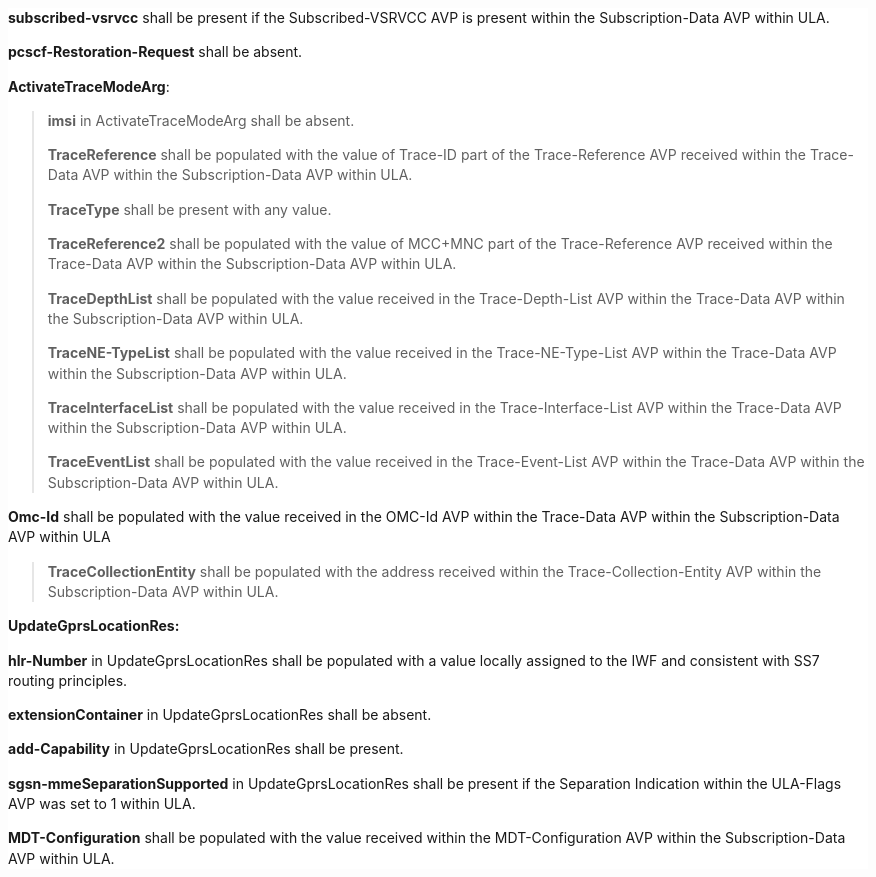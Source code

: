 **subscribed-vsrvcc** shall be present if the Subscribed-VSRVCC AVP is
present within the Subscription-Data AVP within ULA.

**pcscf-Restoration-Request** shall be absent.

**ActivateTraceModeArg**:

> **imsi** in ActivateTraceModeArg shall be absent.
>
> **TraceReference** shall be populated with the value of Trace-ID part
> of the Trace-Reference AVP received within the Trace-Data AVP within
> the Subscription-Data AVP within ULA.
>
> **TraceType** shall be present with any value.
>
> **TraceReference2** shall be populated with the value of MCC+MNC part
> of the Trace-Reference AVP received within the Trace-Data AVP within
> the Subscription-Data AVP within ULA.
>
> **TraceDepthList** shall be populated with the value received in the
> Trace-Depth-List AVP within the Trace-Data AVP within the
> Subscription-Data AVP within ULA.
>
> **TraceNE-TypeList** shall be populated with the value received in the
> Trace-NE-Type-List AVP within the Trace-Data AVP within the
> Subscription-Data AVP within ULA.
>
> **TraceInterfaceList** shall be populated with the value received in
> the Trace-Interface-List AVP within the Trace-Data AVP within the
> Subscription-Data AVP within ULA.
>
> **TraceEventList** shall be populated with the value received in the
> Trace-Event-List AVP within the Trace-Data AVP within the
> Subscription-Data AVP within ULA.

**Omc-Id** shall be populated with the value received in the OMC-Id AVP
within the Trace-Data AVP within the Subscription-Data AVP within ULA

> **TraceCollectionEntity** shall be populated with the address received
> within the Trace-Collection-Entity AVP within the Subscription-Data
> AVP within ULA.

**UpdateGprsLocationRes:**

**hlr-Number** in UpdateGprsLocationRes shall be populated with a value
locally assigned to the IWF and consistent with SS7 routing principles.

**extensionContainer** in UpdateGprsLocationRes shall be absent.

**add-Capability** in UpdateGprsLocationRes shall be present.

**sgsn-mmeSeparationSupported** in UpdateGprsLocationRes shall be
present if the Separation Indication within the ULA-Flags AVP was set to
1 within ULA.

**MDT-Configuration** shall be populated with the value received within
the MDT-Configuration AVP within the Subscription-Data AVP within ULA.
